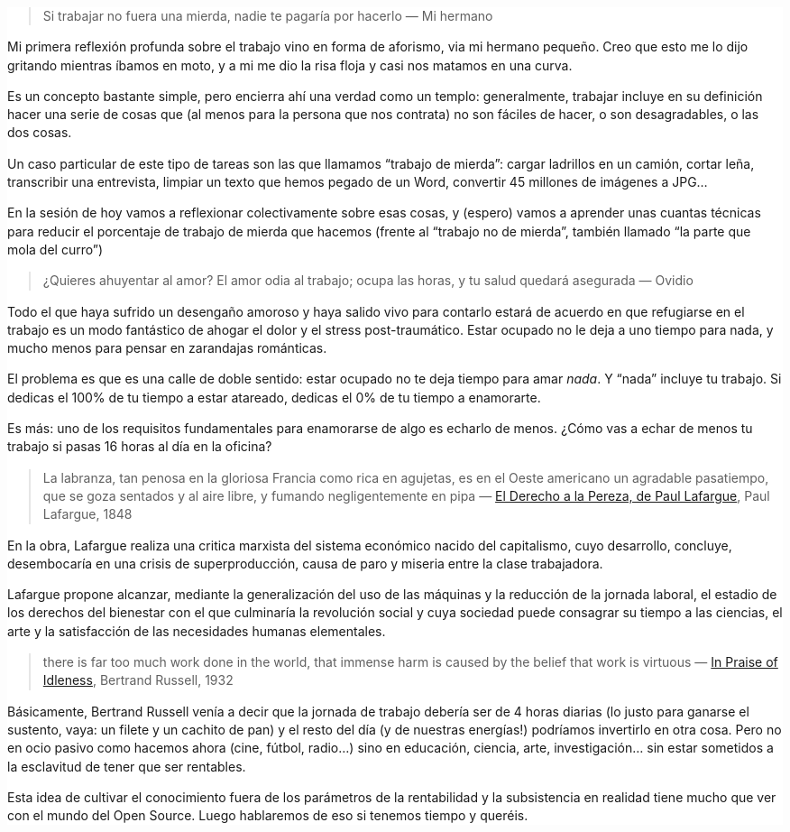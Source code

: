 > Si trabajar no fuera una mierda, nadie te pagaría por hacerlo — Mi hermano

Mi primera reflexión profunda sobre el trabajo vino en forma de aforismo, via mi hermano pequeño. Creo que esto me lo dijo gritando mientras íbamos en moto, y a mi me dio la risa floja y casi nos matamos en una curva.

Es un concepto bastante simple, pero encierra ahí una verdad como un templo: generalmente, trabajar incluye en su definición hacer una serie de cosas que (al menos para la persona que nos contrata) no son fáciles de hacer, o son desagradables, o las dos cosas.

Un caso particular de este tipo de tareas son las que llamamos “trabajo de mierda”: cargar ladrillos en un camión, cortar leña, transcribir una entrevista, limpiar un texto que hemos pegado de un Word, convertir 45 millones de imágenes a JPG…

En la sesión de hoy vamos a reflexionar colectivamente sobre esas cosas, y (espero) vamos a aprender unas cuantas técnicas para reducir el porcentaje de trabajo de mierda que hacemos (frente al “trabajo no de mierda”, también llamado “la parte que mola del curro”)

> ¿Quieres ahuyentar al amor? El amor odia al trabajo; ocupa las horas, y tu salud quedará asegurada — Ovidio

Todo el que haya sufrido un desengaño amoroso y haya salido vivo para contarlo estará de acuerdo en que refugiarse en el trabajo es un modo fantástico de ahogar el dolor y el stress post-traumático. Estar ocupado no le deja a uno tiempo para nada, y mucho menos para pensar en zarandajas románticas.

El problema es que es una calle de doble sentido: estar ocupado no te deja tiempo para amar *nada*. Y “nada” incluye tu trabajo. Si dedicas el 100% de tu tiempo a estar atareado, dedicas el 0% de tu tiempo a enamorarte.

Es más: uno de los requisitos fundamentales para enamorarse de algo es echarlo de menos. ¿Cómo vas a echar de menos tu trabajo si pasas 16 horas al día en la oficina?

> La labranza, tan penosa en la gloriosa Francia como rica en agujetas, es en el Oeste americano un agradable pasatiempo, que se goza sentados y al aire libre, y fumando negligentemente en pipa — [El Derecho a la Pereza, de Paul Lafargue](http://abriraqui.net/wp-content/uploads/2008/07/lafargue_refutacion_del_trabajo.pdf), Paul Lafargue, 1848

En la obra, Lafargue realiza una critica marxista del sistema económico nacido del capitalismo, cuyo desarrollo, concluye, desembocaría en una crisis de superproducción, causa de paro y miseria entre la clase trabajadora.

Lafargue propone alcanzar, mediante la generalización del uso de las máquinas y la reducción de la jornada laboral, el estadio de los derechos del bienestar con el que culminaría la revolución social y cuya sociedad puede consagrar su tiempo a las ciencias, el arte y la satisfacción de las necesidades humanas elementales.

> there is far too much work done in the world, that immense harm is caused by the belief that work is virtuous — [In Praise of Idleness](http://www.zpub.com/notes/idle.html), Bertrand Russell, 1932

Básicamente, Bertrand Russell venía a decir que la jornada de trabajo debería ser de 4 horas diarias (lo justo para ganarse el sustento, vaya: un filete y un cachito de pan) y el resto del día (y de nuestras energías!) podríamos invertirlo en otra cosa. Pero no en ocio pasivo como hacemos ahora (cine, fútbol, radio…) sino en educación, ciencia, arte, investigación… sin estar sometidos a la esclavitud de tener que ser rentables.

Esta idea de cultivar el conocimiento fuera de los parámetros de la rentabilidad y la subsistencia en realidad tiene mucho que ver con el mundo del Open Source. Luego hablaremos de eso si tenemos tiempo y queréis.
